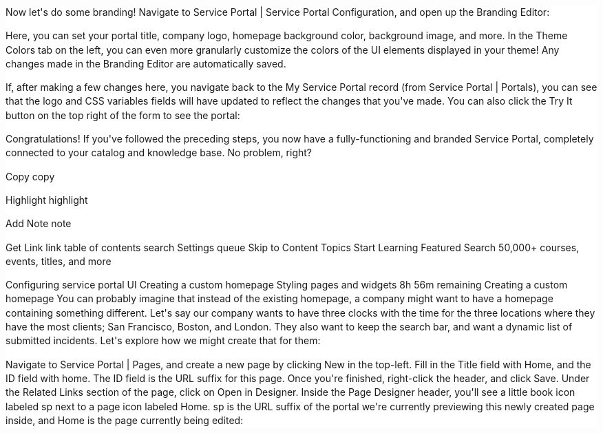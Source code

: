 Now let's do some branding! Navigate to Service Portal | Service Portal Configuration, and open up the Branding Editor:


Here, you can set your portal title, company logo, homepage background color, background image, and more. In the Theme Colors tab on the left, you can even more granularly customize the colors of the UI elements displayed in your theme! Any changes made in the Branding Editor are automatically saved.

If, after making a few changes here, you navigate back to the My Service Portal record (from Service Portal | Portals), you can see that the logo and CSS variables fields will have updated to reflect the changes that you've made. You can also click the Try It button on the top right of the form to see the portal:


Congratulations! If you've followed the preceding steps, you now have a fully-functioning and branded Service Portal, completely connected to your catalog and knowledge base. No problem, right?


Copy
copy

Highlight
highlight

Add Note
note

Get Link
link
table of contents
search
Settings
queue
Skip to Content
Topics
Start Learning
Featured
Search 50,000+ courses, events, titles, and more


Configuring service portal UI
Creating a custom homepage
Styling pages and widgets
8h 56m remaining
Creating a custom homepage
You can probably imagine that instead of the existing homepage, a company might want to have a homepage containing something different. Let's say our company wants to have three clocks with the time for the three locations where they have the most clients; San Francisco, Boston, and London. They also want to keep the search bar, and want a dynamic list of submitted incidents. Let's explore how we might create that for them:

Navigate to Service Portal | Pages, and create a new page by clicking New in the top-left.
Fill in the Title field with Home, and the ID field with home. The ID field is the URL suffix for this page. Once you're finished, right-click the header, and click Save.
Under the Related Links section of the page, click on Open in Designer. Inside the Page Designer header, you'll see a little book icon labeled sp next to a page icon labeled Home. sp is the URL suffix of the portal we're currently previewing this newly created page inside, and Home is the page currently being edited:
